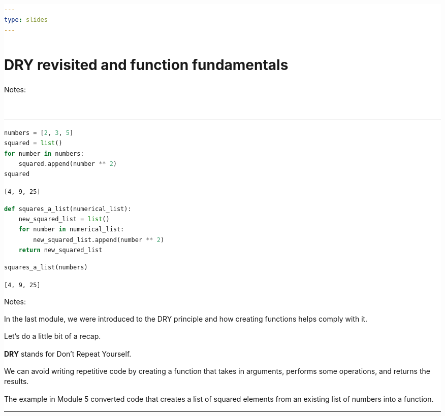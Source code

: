 ```yaml
---
type: slides
---
```


# DRY revisited and function fundamentals

Notes:

<br>

---

``` python
numbers = [2, 3, 5]
squared = list()
for number in numbers: 
    squared.append(number ** 2)
squared
```

```out
[4, 9, 25]
```

``` python
def squares_a_list(numerical_list):
    new_squared_list = list()
    for number in numerical_list:
        new_squared_list.append(number ** 2)
    return new_squared_list
```

``` python
squares_a_list(numbers)
```

```out
[4, 9, 25]
```

Notes:

In the last module, we were introduced to the DRY principle and how
creating functions helps comply with it.

Let’s do a little bit of a recap.

**DRY** stands for Don’t Repeat Yourself.

We can avoid writing repetitive code by creating a function that takes
in arguments, performs some operations, and returns the results.

The example in Module 5 converted code that creates a list of squared
elements from an existing list of numbers into a function.

---
